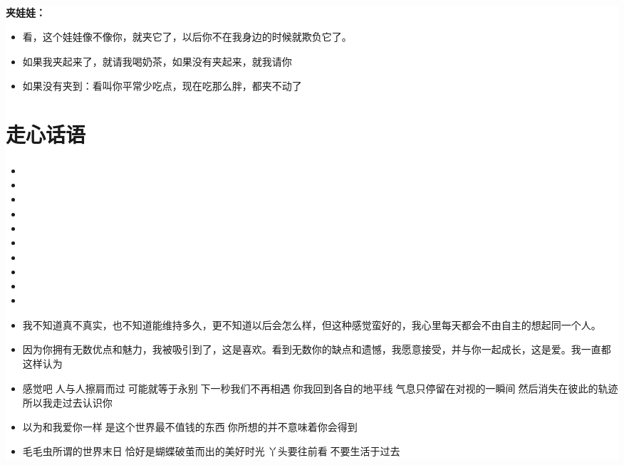 
**夹娃娃：**

* 看，这个娃娃像不像你，就夹它了，以后你不在我身边的时候就欺负它了。

* 如果我夹起来了，就请我喝奶茶，如果没有夹起来，就我请你
* 如果没有夹到：看叫你平常少吃点，现在吃那么胖，都夹不动了







# 走心话语

* 
* 
* 
* 
* 
* 
* 
* 
* 
* 
* 我不知道真不真实，也不知道能维持多久，更不知道以后会怎么样，但这种感觉蛮好的，我心里每天都会不由自主的想起同一个人。

* 因为你拥有无数优点和魅力，我被吸引到了，这是喜欢。看到无数你的缺点和遗憾，我愿意接受，并与你一起成长，这是爱。我一直都这样认为

* 感觉吧 人与人擦肩而过 可能就等于永别 下一秒我们不再相遇 你我回到各自的地平线 气息只停留在对视的一瞬间 然后消失在彼此的轨迹 所以我走过去认识你

* 以为和我爱你一样 是这个世界最不值钱的东西 你所想的并不意味着你会得到
* 毛毛虫所谓的世界末日 恰好是蝴蝶破茧而出的美好时光 丫头要往前看 不要生活于过去





















